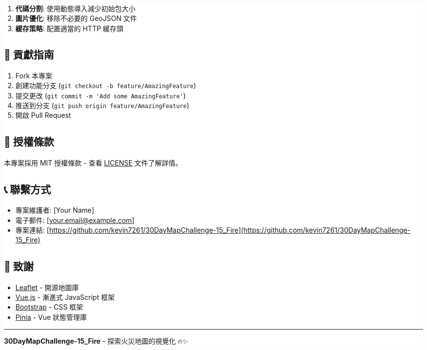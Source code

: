 1. **代碼分割**: 使用動態導入減少初始包大小
2. **圖片優化**: 移除不必要的 GeoJSON 文件
3. **緩存策略**: 配置適當的 HTTP 緩存頭

## 🤝 貢獻指南

1. Fork 本專案
2. 創建功能分支 (`git checkout -b feature/AmazingFeature`)
3. 提交更改 (`git commit -m 'Add some AmazingFeature'`)
4. 推送到分支 (`git push origin feature/AmazingFeature`)
5. 開啟 Pull Request

## 📄 授權條款

本專案採用 MIT 授權條款 - 查看 [LICENSE](LICENSE) 文件了解詳情。

## 📞 聯繫方式

- 專案維護者: [Your Name]
- 電子郵件: [your.email@example.com]
- 專案連結:
  [https://github.com/kevin7261/30DayMapChallenge-15_Fire](https://github.com/kevin7261/30DayMapChallenge-15_Fire)

## 🙏 致謝

- [Leaflet](https://leafletjs.com/) - 開源地圖庫
- [Vue.js](https://vuejs.org/) - 漸進式 JavaScript 框架
- [Bootstrap](https://getbootstrap.com/) - CSS 框架
- [Pinia](https://pinia.vuejs.org/) - Vue 狀態管理庫

---

**30DayMapChallenge-15_Fire** - 探索火災地圖的視覺化 🔥✨
